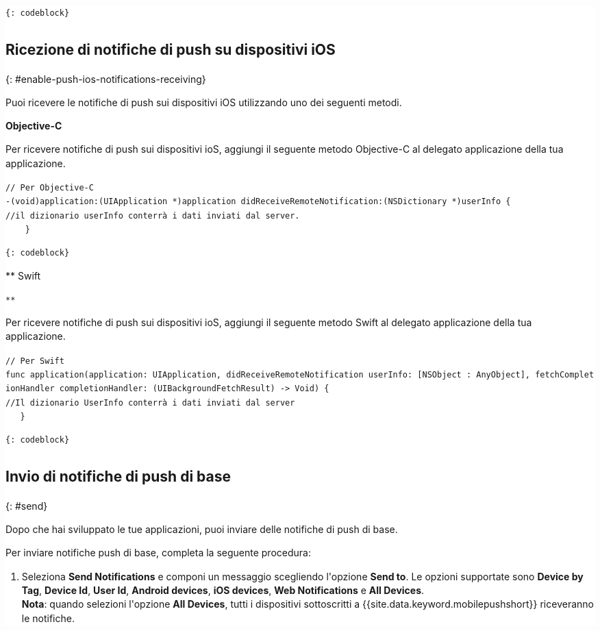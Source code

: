 ```
```
	{: codeblock}


## Ricezione di notifiche di push su dispositivi iOS
{: #enable-push-ios-notifications-receiving}

Puoi ricevere le notifiche di push sui dispositivi iOS utilizzando uno dei seguenti metodi.

**Objective-C**

Per ricevere notifiche di push sui dispositivi ioS, aggiungi il seguente metodo Objective-C al delegato applicazione della tua applicazione.

```
// Per Objective-C
-(void)application:(UIApplication *)application didReceiveRemoteNotification:(NSDictionary *)userInfo {
//il dizionario userInfo conterrà i dati inviati dal server.
	}
```
	{: codeblock}

**   Swift

	**

Per ricevere notifiche di push sui dispositivi ioS, aggiungi il seguente metodo Swift al delegato applicazione della tua applicazione.
```
// Per Swift
func application(application: UIApplication, didReceiveRemoteNotification userInfo: [NSObject : AnyObject], fetchCompletionHandler completionHandler: (UIBackgroundFetchResult) -> Void) {
//Il dizionario UserInfo conterrà i dati inviati dal server
   }
```
	{: codeblock}

## Invio di notifiche di push di base
{: #send}

Dopo che hai sviluppato le tue applicazioni, puoi inviare delle notifiche di push di base.

Per inviare notifiche push di base, completa la seguente procedura:

1. Seleziona **Send Notifications** e componi un messaggio scegliendo l'opzione **Send to**. Le opzioni supportate sono **Device by Tag**, **Device Id**, **User Id**, **Android devices**, **iOS devices**, **Web Notifications** e **All Devices**.  
**Nota**: quando selezioni l'opzione **All Devices**, tutti i dispositivi sottoscritti a {{site.data.keyword.mobilepushshort}} riceveranno le notifiche.
